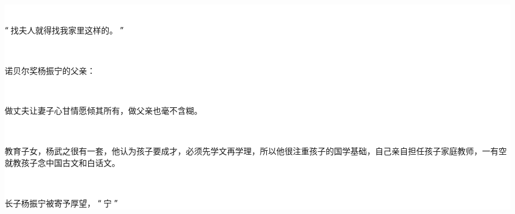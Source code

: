  <p class="p1">
  <span class="s1">
  </span>
  <br/>
 </p>
 <p class="p2">
  <span class="s2">
   “
  </span>
  <span class="s1">
   找夫人就得找我家里这样的。
  </span>
  <span class="s2">
   ”
  </span>
 </p>
 <p class="p1">
  <span class="s1">
  </span>
  <br/>
 </p>
 <p class="p2">
  <span class="s1">
   诺贝尔奖杨振宁的父亲：
  </span>
 </p>
 <p class="p1">
  <span class="s1">
  </span>
  <br/>
 </p>
 <p class="p2">
  <span class="s1">
   做丈夫让妻子心甘情愿倾其所有，做父亲也毫不含糊。
  </span>
 </p>
 <p class="p1">
  <span class="s1">
  </span>
  <br/>
 </p>
 <p class="p2">
  <span class="s1">
   教育子女，杨武之很有一套，他认为孩子要成才，必须先学文再学理，所以他很注重孩子的国学基础，自己亲自担任孩子家庭教师，一有空就教孩子念中国古文和白话文。
  </span>
 </p>
 <p class="p1">
  <span class="s1">
  </span>
  <br/>
 </p>
 <p class="p2">
  <span class="s1">
   长子杨振宁被寄予厚望，
  </span>
  <span class="s2">
   “
  </span>
  <span class="s1">
   宁
  </span>
  <span class="s2">
   ”
  </span>